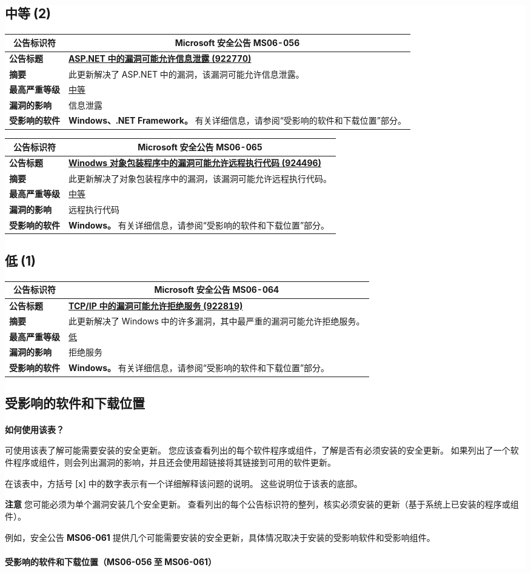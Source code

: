 中等 (2)
--------

| 公告标识符       | Microsoft 安全公告 MS06-056                                                                              |
|------------------|----------------------------------------------------------------------------------------------------------|
| **公告标题**     | [**ASP.NET 中的漏洞可能允许信息泄露 (922770)**](https://technet.microsoft.com/security/bulletin/ms06-056) |
| **摘要**         | 此更新解决了 ASP.NET 中的漏洞，该漏洞可能允许信息泄露。                                                  |
| **最高严重等级** | [中等](https://go.microsoft.com/fwlink/?linkid=21140)                                                     |
| **漏洞的影响**   | 信息泄露                                                                                                 |
| **受影响的软件** | **Windows、.NET Framework。** 有关详细信息，请参阅“受影响的软件和下载位置”部分。                         |

| 公告标识符       | Microsoft 安全公告 MS06-065                                                                                              |
|------------------|--------------------------------------------------------------------------------------------------------------------------|
| **公告标题**     | [**Winodws 对象包装程序中的漏洞可能允许远程执行代码 (924496)**](https://technet.microsoft.com/security/bulletin/ms06-065) |
| **摘要**         | 此更新解决了对象包装程序中的漏洞，该漏洞可能允许远程执行代码。                                                           |
| **最高严重等级** | [中等](https://go.microsoft.com/fwlink/?linkid=21140)                                                                     |
| **漏洞的影响**   | 远程执行代码                                                                                                             |
| **受影响的软件** | **Windows。** 有关详细信息，请参阅“受影响的软件和下载位置”部分。                                                         |

低 (1)
------

| 公告标识符       | Microsoft 安全公告 MS06-064                                                                             |
|------------------|---------------------------------------------------------------------------------------------------------|
| **公告标题**     | [**TCP/IP 中的漏洞可能允许拒绝服务 (922819)**](https://technet.microsoft.com/security/bulletin/ms06-064) |
| **摘要**         | 此更新解决了 Windows 中的许多漏洞，其中最严重的漏洞可能允许拒绝服务。                                   |
| **最高严重等级** | [低](https://go.microsoft.com/fwlink/?linkid=21140)                                                      |
| **漏洞的影响**   | 拒绝服务                                                                                                |
| **受影响的软件** | **Windows。** 有关详细信息，请参阅“受影响的软件和下载位置”部分。                                        |

受影响的软件和下载位置
----------------------

**如何使用该表？**

可使用该表了解可能需要安装的安全更新。 您应该查看列出的每个软件程序或组件，了解是否有必须安装的安全更新。 如果列出了一个软件程序或组件，则会列出漏洞的影响，并且还会使用超链接将其链接到可用的软件更新。

在该表中，方括号 \[x\] 中的数字表示有一个详细解释该问题的说明。 这些说明位于该表的底部。

**注意** 您可能必须为单个漏洞安装几个安全更新。 查看列出的每个公告标识符的整列，核实必须安装的更新（基于系统上已安装的程序或组件）。

例如，安全公告 **MS06-061** 提供几个可能需要安装的安全更新，具体情况取决于安装的受影响软件和受影响组件。

#### 受影响的软件和下载位置（MS06-056 至 MS06-061）
